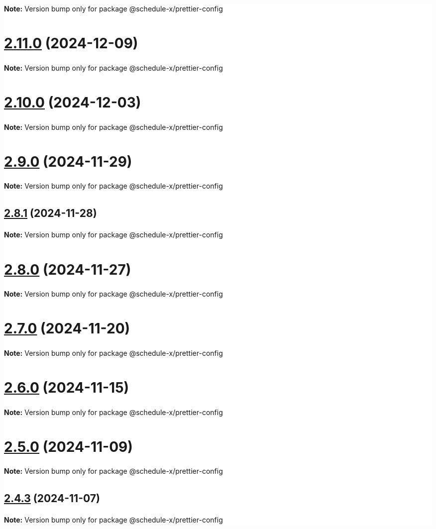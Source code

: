 **Note:** Version bump only for package @schedule-x/prettier-config

# [2.11.0](https://github.com/schedule-x/schedule-x/compare/v2.10.0...v2.11.0) (2024-12-09)

**Note:** Version bump only for package @schedule-x/prettier-config

# [2.10.0](https://github.com/schedule-x/schedule-x/compare/v2.9.0...v2.10.0) (2024-12-03)

**Note:** Version bump only for package @schedule-x/prettier-config

# [2.9.0](https://github.com/schedule-x/schedule-x/compare/v2.8.1...v2.9.0) (2024-11-29)

**Note:** Version bump only for package @schedule-x/prettier-config

## [2.8.1](https://github.com/schedule-x/schedule-x/compare/v2.8.0...v2.8.1) (2024-11-28)

**Note:** Version bump only for package @schedule-x/prettier-config

# [2.8.0](https://github.com/schedule-x/schedule-x/compare/v2.7.0...v2.8.0) (2024-11-27)

**Note:** Version bump only for package @schedule-x/prettier-config

# [2.7.0](https://github.com/schedule-x/schedule-x/compare/v2.6.0...v2.7.0) (2024-11-20)

**Note:** Version bump only for package @schedule-x/prettier-config

# [2.6.0](https://github.com/schedule-x/schedule-x/compare/v2.5.0...v2.6.0) (2024-11-15)

**Note:** Version bump only for package @schedule-x/prettier-config

# [2.5.0](https://github.com/schedule-x/schedule-x/compare/v2.4.3...v2.5.0) (2024-11-09)

**Note:** Version bump only for package @schedule-x/prettier-config

## [2.4.3](https://github.com/schedule-x/schedule-x/compare/v2.4.2...v2.4.3) (2024-11-07)

**Note:** Version bump only for package @schedule-x/prettier-config
